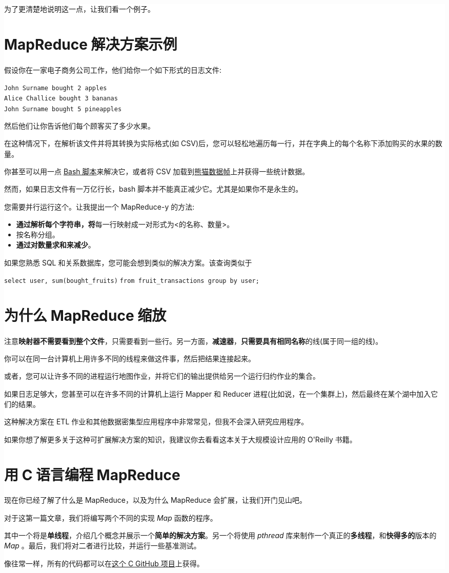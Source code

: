 为了更清楚地说明这一点，让我们看一个例子。

# MapReduce 解决方案示例

假设你在一家电子商务公司工作，他们给你一个如下形式的日志文件:

```
John Surname bought 2 apples 
Alice Challice bought 3 bananas 
John Surname bought 5 pineapples
```

然后他们让你告诉他们每个顾客买了多少水果。

在这种情况下，在解析该文件并将其转换为实际格式(如 CSV)后，您可以轻松地遍历每一行，并在字典上的每个名称下添加购买的水果的数量。

你甚至可以用一点 [Bash 脚本](http://www.datastuff.tech/programming/files-strings-shell-tutorial/)来解决它，或者将 CSV 加载到[熊猫数据帧](http://www.datastuff.tech/data-science/exploratory-data-analysis-with-pandas-and-jupyter-notebooks/)上并获得一些统计数据。

然而，如果日志文件有一万亿行长，bash 脚本并不能真正减少它。尤其是如果你不是永生的。

您需要并行运行这个。让我提出一个 MapReduce-y 的方法:

*   **通过解析每个字符串，将**每一行映射成一对形式为<的名称、数量>。
*   按名称分组。
*   **通过对数量求和来减少**。

如果您熟悉 SQL 和关系数据库，您可能会想到类似的解决方案。该查询类似于

`select user, sum(bought_fruits)`
`from fruit_transactions group by user;`

# 为什么 MapReduce 缩放

注意**映射器不需要看到整个文件**，只需要看到一些行。另一方面，**减速器**，**只需要具有相同名称**的线(属于同一组的线)。

你可以在同一台计算机上用许多不同的线程来做这件事，然后把结果连接起来。

或者，您可以让许多不同的进程运行地图作业，并将它们的输出提供给另一个运行归约作业的集合。

如果日志足够大，您甚至可以在许多不同的计算机上运行 Mapper 和 Reducer 进程(比如说，在一个集群上)，然后最终在某个湖中加入它们的结果。

这种解决方案在 ETL 作业和其他数据密集型应用程序中非常常见，但我不会深入研究应用程序。

如果你想了解更多关于这种可扩展解决方案的知识，我建议你去看看这本关于大规模设计应用的 O'Reilly 书籍。

# 用 C 语言编程 MapReduce

现在你已经了解了什么是 MapReduce，以及为什么 MapReduce 会扩展，让我们开门见山吧。

对于这第一篇文章，我们将编写两个不同的实现 *Map* 函数的程序。

其中一个将是**单线程**，介绍几个概念并展示一个**简单的解决方案**。另一个将使用 *pthread* 库来制作一个真正的**多线程**，和**快得多的**版本的 *Map* 。最后，我们将对二者进行比较，并运行一些基准测试。

像往常一样，所有的代码都可以在[这个 C GitHub 项目](https://github.com/StrikingLoo/mapReduCe)上获得。
